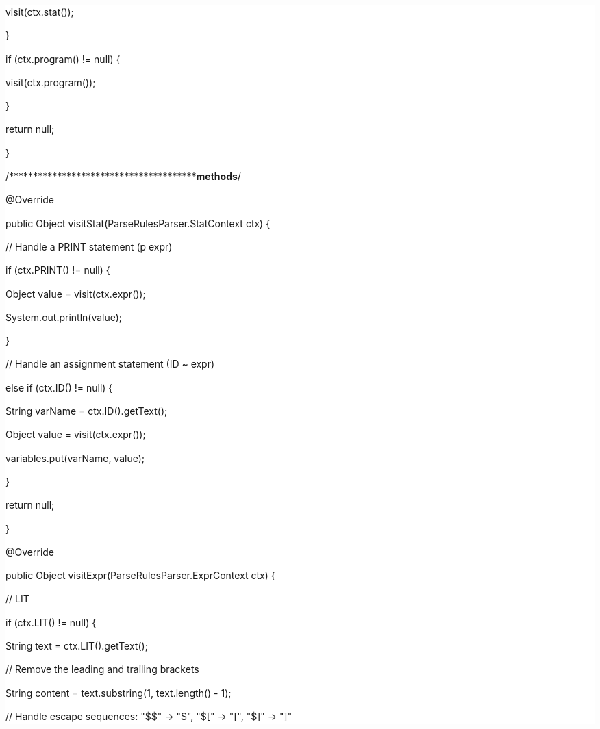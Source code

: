 visit(ctx.stat());

}

if (ctx.program() != null) {

visit(ctx.program());

}

return null;

}




/***********************************************methods********/

@Override

public Object visitStat(ParseRulesParser.StatContext ctx) {

// Handle a PRINT statement (p expr)

if (ctx.PRINT() != null) {

Object value = visit(ctx.expr());

System.out.println(value);

}

// Handle an assignment statement (ID ~ expr)

else if (ctx.ID() != null) {

String varName = ctx.ID().getText();

Object value = visit(ctx.expr());

variables.put(varName, value);

}

return null;

}



@Override

public Object visitExpr(ParseRulesParser.ExprContext ctx) {

// LIT

if (ctx.LIT() != null) {

String text = ctx.LIT().getText();

// Remove the leading and trailing brackets

String content = text.substring(1, text.length() - 1);

// Handle escape sequences: "$$" -> "$", "$[" -> "[", "$]" -> "]"
